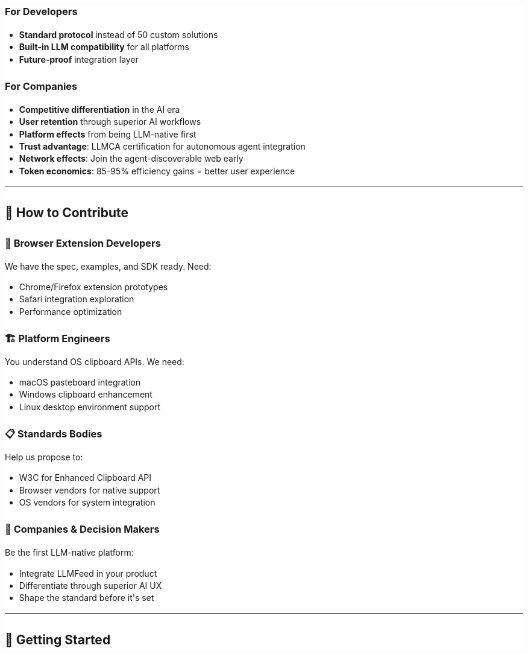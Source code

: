 ### For Developers

- **Standard protocol** instead of 50 custom solutions
- **Built-in LLM compatibility** for all platforms
- **Future-proof** integration layer

### For Companies

- **Competitive differentiation** in the AI era
- **User retention** through superior AI workflows
- **Platform effects** from being LLM-native first
- **Trust advantage**: LLMCA certification for autonomous agent integration
- **Network effects**: Join the agent-discoverable web early
- **Token economics**: 85-95% efficiency gains = better user experience

---

## 🎯 How to Contribute

### 🔧 **Browser Extension Developers**

We have the spec, examples, and SDK ready. Need:

- Chrome/Firefox extension prototypes
- Safari integration exploration
- Performance optimization

### 🏗️ **Platform Engineers**

You understand OS clipboard APIs. We need:

- macOS pasteboard integration
- Windows clipboard enhancement
- Linux desktop environment support

### 📋 **Standards Bodies**

Help us propose to:

- W3C for Enhanced Clipboard API
- Browser vendors for native support
- OS vendors for system integration

### 💼 **Companies & Decision Makers**

Be the first LLM-native platform:

- Integrate LLMFeed in your product
- Differentiate through superior AI UX
- Shape the standard before it's set

---

## 🚀 Getting Started
